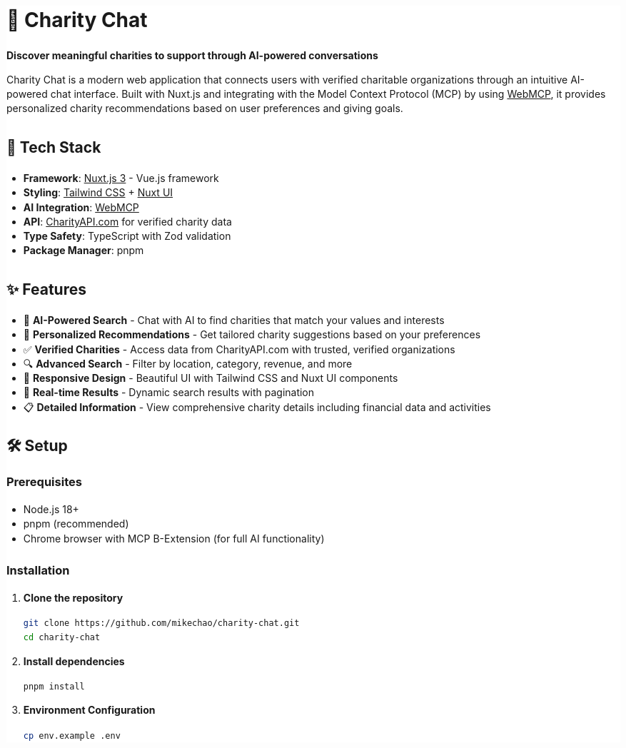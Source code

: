 # 🏥 Charity Chat

**Discover meaningful charities to support through AI-powered conversations**

Charity Chat is a modern web application that connects users with verified charitable organizations through an intuitive AI-powered chat interface. Built with Nuxt.js and integrating with the Model Context Protocol (MCP) by using [WebMCP](https://github.com/MiguelsPizza/WebMCP), it provides personalized charity recommendations based on user preferences and giving goals.

## 🚀 Tech Stack

- **Framework**: [Nuxt.js 3](https://nuxt.com/) - Vue.js framework
- **Styling**: [Tailwind CSS](https://tailwindcss.com/) + [Nuxt UI](https://ui.nuxt.com/)
- **AI Integration**: [WebMCP](https://github.com/MiguelsPizza/WebMCP)
- **API**: [CharityAPI.com](https://charityapi.com/) for verified charity data
- **Type Safety**: TypeScript with Zod validation
- **Package Manager**: pnpm

## ✨ Features

- 🤖 **AI-Powered Search** - Chat with AI to find charities that match your values and interests
- 🎯 **Personalized Recommendations** - Get tailored charity suggestions based on your preferences
- ✅ **Verified Charities** - Access data from CharityAPI.com with trusted, verified organizations
- 🔍 **Advanced Search** - Filter by location, category, revenue, and more
- 📱 **Responsive Design** - Beautiful UI with Tailwind CSS and Nuxt UI components
- 🔄 **Real-time Results** - Dynamic search results with pagination
- 📋 **Detailed Information** - View comprehensive charity details including financial data and activities

## 🛠️ Setup

### Prerequisites

- Node.js 18+
- pnpm (recommended)
- Chrome browser with MCP B-Extension (for full AI functionality)

### Installation

1. **Clone the repository**
   ```bash
   git clone https://github.com/mikechao/charity-chat.git
   cd charity-chat
   ```

2. **Install dependencies**
   ```bash
   pnpm install
   ```

3. **Environment Configuration**
   ```bash
   cp env.example .env
   ```
